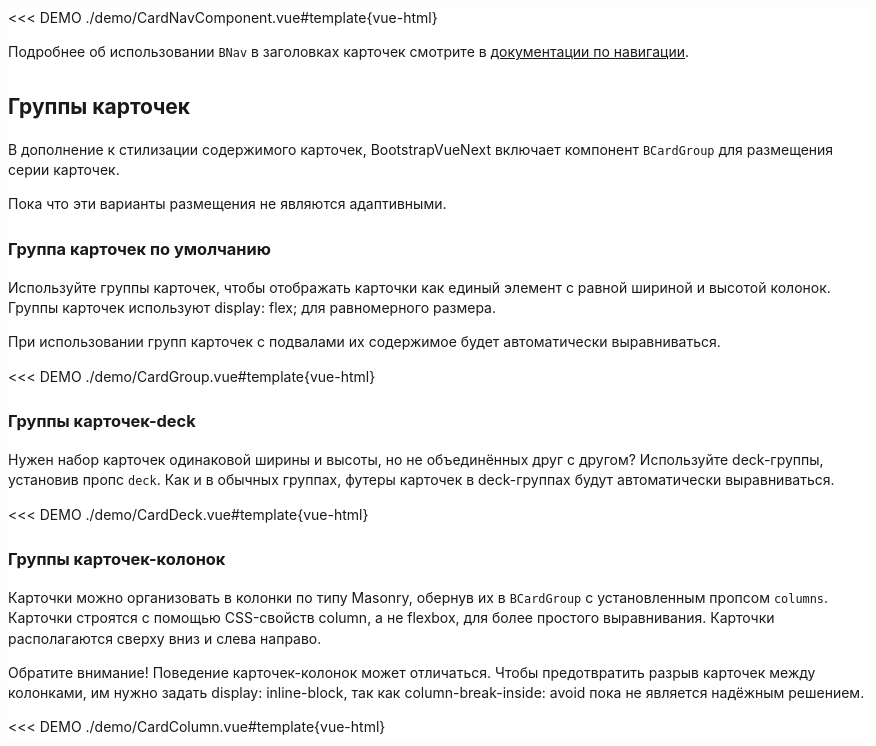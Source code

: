 <<< DEMO ./demo/CardNavComponent.vue#template{vue-html}

Подробнее об использовании `BNav` в заголовках карточек смотрите в [документации по навигации](/docs/components/nav).

## Группы карточек

В дополнение к стилизации содержимого карточек, BootstrapVueNext включает компонент `BCardGroup` для размещения серии карточек.

<NotYetImplemented>Пока что эти варианты размещения не являются адаптивными.</NotYetImplemented>

### Группа карточек по умолчанию

Используйте группы карточек, чтобы отображать карточки как единый элемент с равной шириной и высотой колонок. Группы карточек используют display: flex; для равномерного размера.

При использовании групп карточек с подвалами их содержимое будет автоматически выравниваться.

<<< DEMO ./demo/CardGroup.vue#template{vue-html}

### Группы карточек-deck

Нужен набор карточек одинаковой ширины и высоты, но не объединённых друг с другом? Используйте deck-группы, установив пропс `deck`. Как и в обычных группах, футеры карточек в deck-группах будут автоматически выравниваться.

<<< DEMO ./demo/CardDeck.vue#template{vue-html}

### Группы карточек-колонок

Карточки можно организовать в колонки по типу Masonry, обернув их в `BCardGroup` с установленным пропсом `columns`. Карточки строятся с помощью CSS-свойств column, а не flexbox, для более простого выравнивания. Карточки располагаются сверху вниз и слева направо.

Обратите внимание! Поведение карточек-колонок может отличаться. Чтобы предотвратить разрыв карточек между колонками, им нужно задать display: inline-block, так как column-break-inside: avoid пока не является надёжным решением.

<<< DEMO ./demo/CardColumn.vue#template{vue-html}

<ComponentReference :data="data" />

<script setup lang="ts">
import {data} from '../../data/components/card.data'
</script>
